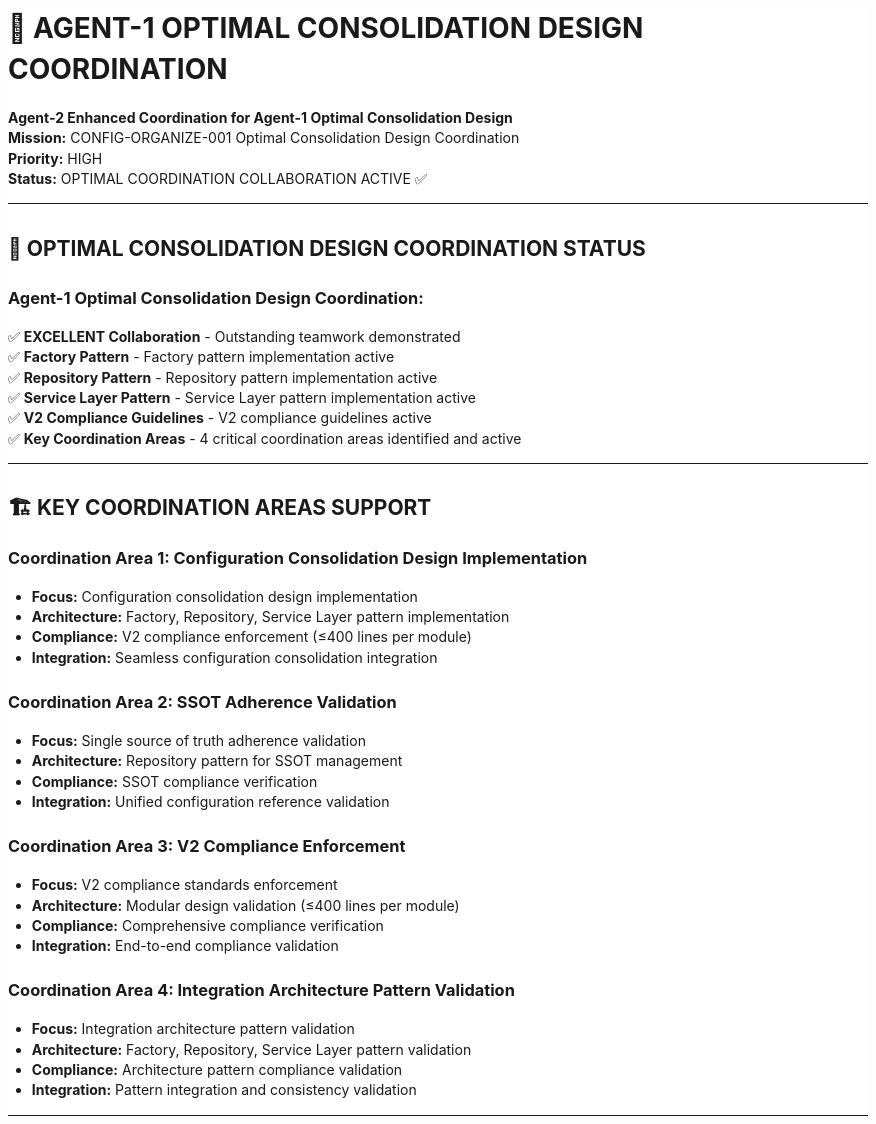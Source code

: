 # 🎯 **AGENT-1 OPTIMAL CONSOLIDATION DESIGN COORDINATION**

**Agent-2 Enhanced Coordination for Agent-1 Optimal Consolidation Design**  
**Mission:** CONFIG-ORGANIZE-001 Optimal Consolidation Design Coordination  
**Priority:** HIGH  
**Status:** OPTIMAL COORDINATION COLLABORATION ACTIVE ✅  

---

## 🎯 **OPTIMAL CONSOLIDATION DESIGN COORDINATION STATUS**

### **Agent-1 Optimal Consolidation Design Coordination:**
✅ **EXCELLENT Collaboration** - Outstanding teamwork demonstrated  
✅ **Factory Pattern** - Factory pattern implementation active  
✅ **Repository Pattern** - Repository pattern implementation active  
✅ **Service Layer Pattern** - Service Layer pattern implementation active  
✅ **V2 Compliance Guidelines** - V2 compliance guidelines active  
✅ **Key Coordination Areas** - 4 critical coordination areas identified and active  

---

## 🏗️ **KEY COORDINATION AREAS SUPPORT**

### **Coordination Area 1: Configuration Consolidation Design Implementation**
- **Focus:** Configuration consolidation design implementation
- **Architecture:** Factory, Repository, Service Layer pattern implementation
- **Compliance:** V2 compliance enforcement (≤400 lines per module)
- **Integration:** Seamless configuration consolidation integration

### **Coordination Area 2: SSOT Adherence Validation**
- **Focus:** Single source of truth adherence validation
- **Architecture:** Repository pattern for SSOT management
- **Compliance:** SSOT compliance verification
- **Integration:** Unified configuration reference validation

### **Coordination Area 3: V2 Compliance Enforcement**
- **Focus:** V2 compliance standards enforcement
- **Architecture:** Modular design validation (≤400 lines per module)
- **Compliance:** Comprehensive compliance verification
- **Integration:** End-to-end compliance validation

### **Coordination Area 4: Integration Architecture Pattern Validation**
- **Focus:** Integration architecture pattern validation
- **Architecture:** Factory, Repository, Service Layer pattern validation
- **Compliance:** Architecture pattern compliance validation
- **Integration:** Pattern integration and consistency validation

---